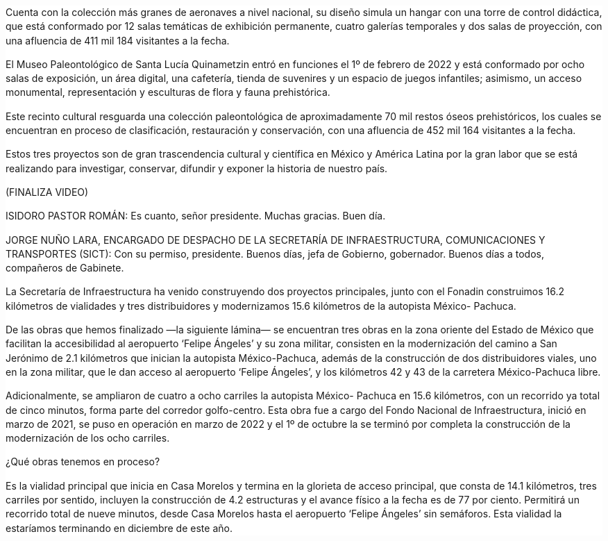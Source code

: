 Cuenta con la colección más granes de aeronaves a nivel nacional, su diseño
simula un hangar con una torre de control didáctica, que está conformado por
12 salas temáticas de exhibición permanente, cuatro galerías temporales y dos
salas de proyección, con una afluencia de 411 mil 184 visitantes a la fecha.

El Museo Paleontológico de Santa Lucía Quinametzin entró en funciones el 1º de
febrero de 2022 y está conformado por ocho salas de exposición, un área
digital, una cafetería, tienda de suvenires y un espacio de juegos infantiles;
asimismo, un acceso monumental, representación y esculturas de flora y fauna
prehistórica.

Este recinto cultural resguarda una colección paleontológica de
aproximadamente 70 mil restos óseos prehistóricos, los cuales se encuentran en
proceso de clasificación, restauración y conservación, con una afluencia de
452 mil 164 visitantes a la fecha.

Estos tres proyectos son de gran trascendencia cultural y científica en México
y América Latina por la gran labor que se está realizando para investigar,
conservar, difundir y exponer la historia de nuestro país.

(FINALIZA VIDEO)

ISIDORO PASTOR ROMÁN: Es cuanto, señor presidente. Muchas gracias. Buen día.

JORGE NUÑO LARA, ENCARGADO DE DESPACHO DE LA SECRETARÍA DE INFRAESTRUCTURA,
COMUNICACIONES Y TRANSPORTES (SICT): Con su permiso, presidente. Buenos días,
jefa de Gobierno, gobernador. Buenos días a todos, compañeros de Gabinete.

La Secretaría de Infraestructura ha venido construyendo dos proyectos
principales, junto con el Fonadin construimos 16.2 kilómetros de vialidades y
tres distribuidores y modernizamos 15.6 kilómetros de la autopista México-
Pachuca.

De las obras que hemos finalizado —la siguiente lámina— se encuentran tres
obras en la zona oriente del Estado de México que facilitan la accesibilidad
al aeropuerto ‘Felipe Ángeles’ y su zona militar, consisten en la
modernización del camino a San Jerónimo de 2.1 kilómetros que inician la
autopista México-Pachuca, además de la construcción de dos distribuidores
viales, uno en la zona militar, que le dan acceso al aeropuerto ‘Felipe
Ángeles’, y los kilómetros 42 y 43 de la carretera México-Pachuca libre.

Adicionalmente, se ampliaron de cuatro a ocho carriles la autopista México-
Pachuca en 15.6 kilómetros, con un recorrido ya total de cinco minutos, forma
parte del corredor golfo-centro. Esta obra fue a cargo del Fondo Nacional de
Infraestructura, inició en marzo de 2021, se puso en operación en marzo de
2022 y el 1º de octubre la se terminó por completa la construcción de la
modernización de los ocho carriles.

¿Qué obras tenemos en proceso?

Es la vialidad principal que inicia en Casa Morelos y termina en la glorieta
de acceso principal, que consta de 14.1 kilómetros, tres carriles por sentido,
incluyen la construcción de 4.2 estructuras y el avance físico a la fecha es
de 77 por ciento. Permitirá un recorrido total de nueve minutos, desde Casa
Morelos hasta el aeropuerto ‘Felipe Ángeles’ sin semáforos. Esta vialidad la
estaríamos terminando en diciembre de este año.
